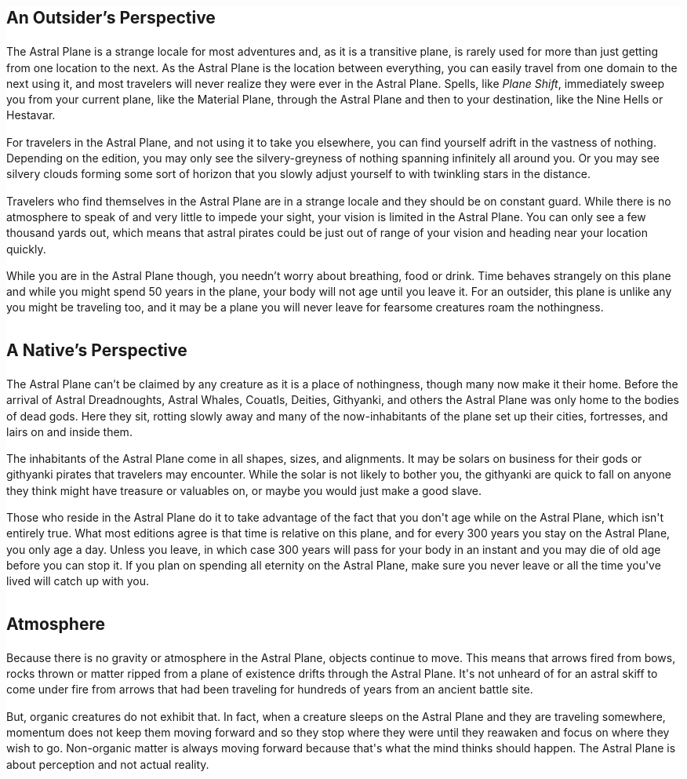 ## An Outsider’s Perspective

The Astral Plane is a strange locale for most adventures and, as it is a transitive plane, is rarely used for more than just getting from one location to the next. As the Astral Plane is the location between everything, you can easily travel from one domain to the next using it, and most travelers will never realize they were ever in the Astral Plane. Spells, like _Plane Shift_, immediately sweep you from your current plane, like the Material Plane, through the Astral Plane and then to your destination, like the Nine Hells or Hestavar.

For travelers in the Astral Plane, and not using it to take you elsewhere, you can find yourself adrift in the vastness of nothing. Depending on the edition, you may only see the silvery-greyness of nothing spanning infinitely all around you. Or you may see silvery clouds forming some sort of horizon that you slowly adjust yourself to with twinkling stars in the distance.

Travelers who find themselves in the Astral Plane are in a strange locale and they should be on constant guard. While there is no atmosphere to speak of and very little to impede your sight, your vision is limited in the Astral Plane. You can only see a few thousand yards out, which means that astral pirates could be just out of range of your vision and heading near your location quickly.

While you are in the Astral Plane though, you needn’t worry about breathing, food or drink. Time behaves strangely on this plane and while you might spend 50 years in the plane, your body will not age until you leave it. For an outsider, this plane is unlike any you might be traveling too, and it may be a plane you will never leave for fearsome creatures roam the nothingness.

## A Native’s Perspective

The Astral Plane can’t be claimed by any creature as it is a place of nothingness, though many now make it their home. Before the arrival of Astral Dreadnoughts, Astral Whales, Couatls, Deities, Githyanki, and others the Astral Plane was only home to the bodies of dead gods. Here they sit, rotting slowly away and many of the now-inhabitants of the plane set up their cities, fortresses, and lairs on and inside them.

The inhabitants of the Astral Plane come in all shapes, sizes, and alignments. It may be solars on business for their gods or githyanki pirates that travelers may encounter. While the solar is not likely to bother you, the githyanki are quick to fall on anyone they think might have treasure or valuables on, or maybe you would just make a good slave.

Those who reside in the Astral Plane do it to take advantage of the fact that you don't age while on the Astral Plane, which isn't entirely true. What most editions agree is that time is relative on this plane, and for every 300 years you stay on the Astral Plane, you only age a day. Unless you leave, in which case 300 years will pass for your body in an instant and you may die of old age before you can stop it. If you plan on spending all eternity on the Astral Plane, make sure you never leave or all the time you've lived will catch up with you.

## Atmosphere

Because there is no gravity or atmosphere in the Astral Plane, objects continue to move. This means that arrows fired from bows, rocks thrown or matter ripped from a plane of existence drifts through the Astral Plane. It's not unheard of for an astral skiff to come under fire from arrows that had been traveling for hundreds of years from an ancient battle site.

But, organic creatures do not exhibit that. In fact, when a creature sleeps on the Astral Plane and they are traveling somewhere, momentum does not keep them moving forward and so they stop where they were until they reawaken and focus on where they wish to go. Non-organic matter is always moving forward because that's what the mind thinks should happen. The Astral Plane is about perception and not actual reality.
